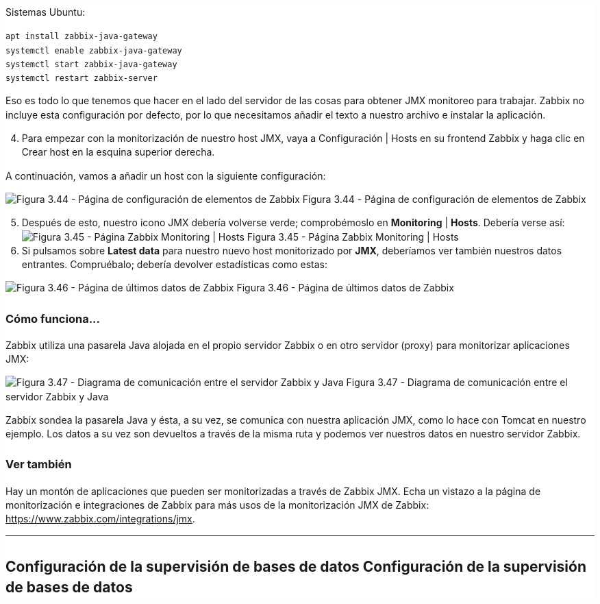 Sistemas Ubuntu:

```bash
apt install zabbix-java-gateway
systemctl enable zabbix-java-gateway
systemctl start zabbix-java-gateway
systemctl restart zabbix-server
```

Eso es todo lo que tenemos que hacer en el lado del servidor de las cosas para obtener JMX monitoreo para trabajar. Zabbix no incluye esta configuración por defecto, por lo que necesitamos añadir el texto a nuestro archivo e instalar la aplicación.

4. Para empezar con la monitorización de nuestro host JMX, vaya a Configuración | Hosts en su frontend Zabbix y haga clic en Crear host en la esquina superior derecha.

A continuación, vamos a añadir un host con la siguiente configuración:

![Figura 3.44 - Página de configuración de elementos de Zabbix](https://static.packt-cdn.com/products/9781803246918/graphics/image/B18275_03_044.jpg)
Figura 3.44 - Página de configuración de elementos de Zabbix

5. Después de esto, nuestro icono JMX debería volverse verde; comprobémoslo en **Monitoring** | **Hosts**. Debería verse así:
   ![Figura 3.45 - Página Zabbix Monitoring | Hosts](https://static.packt-cdn.com/products/9781803246918/graphics/image/B18275_03_045.jpg)
   Figura 3.45 - Página Zabbix Monitoring | Hosts
6. Si pulsamos sobre **Latest data** para nuestro nuevo host monitorizado por **JMX**, deberíamos ver también nuestros datos entrantes. Compruébalo; debería devolver estadísticas como estas:

![Figura 3.46 - Página de últimos datos de Zabbix](https://static.packt-cdn.com/products/9781803246918/graphics/image/B18275_03_046.jpg)
Figura 3.46 - Página de últimos datos de Zabbix

### Cómo funciona...

Zabbix utiliza una pasarela Java alojada en el propio servidor Zabbix o en otro servidor (proxy) para monitorizar aplicaciones JMX:

![Figura 3.47 - Diagrama de comunicación entre el servidor Zabbix y Java](https://static.packt-cdn.com/products/9781803246918/graphics/image/B18275_03_047.jpg)
Figura 3.47 - Diagrama de comunicación entre el servidor Zabbix y Java

Zabbix sondea la pasarela Java y ésta, a su vez, se comunica con nuestra aplicación JMX, como lo hace con Tomcat en nuestro ejemplo. Los datos a su vez son devueltos a través de la misma ruta y podemos ver nuestros datos en nuestro servidor Zabbix.

### Ver también

Hay un montón de aplicaciones que pueden ser monitorizadas a través de Zabbix JMX. Echa un vistazo a la página de monitorización e integraciones de Zabbix para más usos de la monitorización JMX de Zabbix: https://www.zabbix.com/integrations/jmx.

---

## Configuración de la supervisión de bases de datos Configuración de la supervisión de bases de datos

